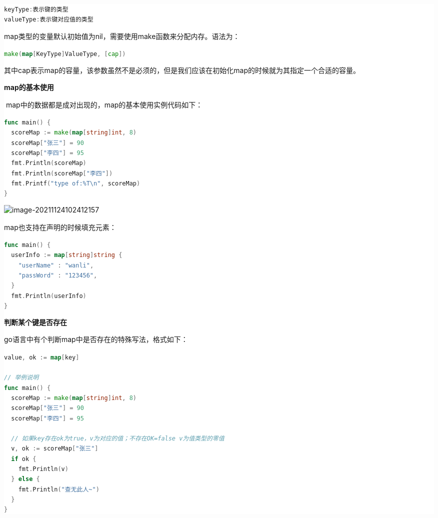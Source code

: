 ```go
keyType:表示键的类型
valueType:表示键对应值的类型
```

map类型的变量默认初始值为nil，需要使用make函数来分配内存。语法为：

```go
make(map[KeyType]ValueType, [cap])
```

其中cap表示map的容量，该参数虽然不是必须的，但是我们应该在初始化map的时候就为其指定一个合适的容量。

**map的基本使用**

​	map中的数据都是成对出现的，map的基本使用实例代码如下：

```go
func main() {
  scoreMap := make(map[string]int, 8)
  scoreMap["张三"] = 90
  scoreMap["李四"] = 95
  fmt.Println(scoreMap)
  fmt.Println(scoreMap["李四"])
  fmt.Printf("type of:%T\n", scoreMap)
}
```

![image-20211124102412157](https://tva1.sinaimg.cn/large/008i3skNly1gwq11qomdhj3096034q31.jpg)

map也支持在声明的时候填充元素：

```go
func main() {
  userInfo := map[string]string {
    "userName" : "wanli",
    "passWord" : "123456",
  }
  fmt.Println(userInfo)
}
```

**判断某个键是否存在**

go语言中有个判断map中是否存在的特殊写法，格式如下：

```go
value, ok := map[key]

// 举例说明
func main() {
  scoreMap := make(map[string]int, 8)
  scoreMap["张三"] = 90
  scoreMap["李四"] = 95
  
  // 如果key存在ok为true，v为对应的值；不存在OK=false v为值类型的零值
  v, ok := scoreMap["张三"]
  if ok {
    fmt.Println(v)
  } else {
    fmt.Println("查无此人~")
  }
}
```

